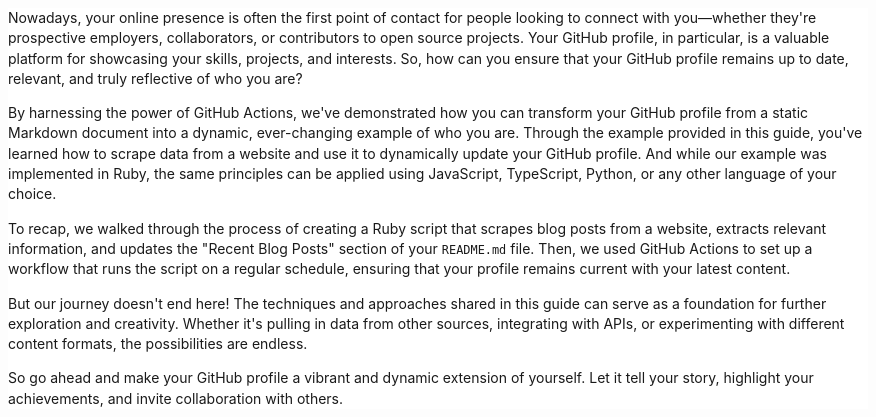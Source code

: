 Nowadays, your online presence is often the first point of contact for people looking to connect with you—whether they're prospective employers, collaborators, or contributors to open source projects. Your GitHub profile, in particular, is a valuable platform for showcasing your skills, projects, and interests. So, how can you ensure that your GitHub profile remains up to date, relevant, and truly reflective of who you are?

By harnessing the power of GitHub Actions, we've demonstrated how you can transform your GitHub profile from a static Markdown document into a dynamic, ever-changing example of who you are. Through the example provided in this guide, you've learned how to scrape data from a website and use it to dynamically update your GitHub profile. And while our example was implemented in Ruby, the same principles can be applied using JavaScript, TypeScript, Python, or any other language of your choice.

To recap, we walked through the process of creating a Ruby script that scrapes blog posts from a website, extracts relevant information, and updates the "Recent Blog Posts" section of your `README.md` file. Then, we used GitHub Actions to set up a workflow that runs the script on a regular schedule, ensuring that your profile remains current with your latest content.

But our journey doesn't end here! The techniques and approaches shared in this guide can serve as a foundation for further exploration and creativity. Whether it's pulling in data from other sources, integrating with APIs, or experimenting with different content formats, the possibilities are endless.

So go ahead and make your GitHub profile a vibrant and dynamic extension of yourself. Let it tell your story, highlight your achievements, and invite collaboration with others.
